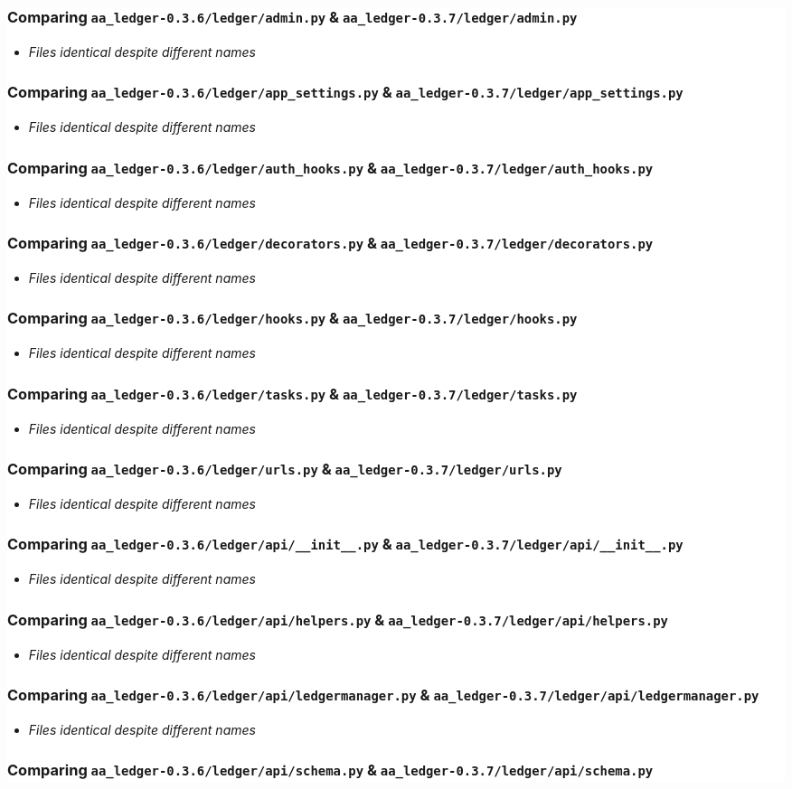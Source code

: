 
### Comparing `aa_ledger-0.3.6/ledger/admin.py` & `aa_ledger-0.3.7/ledger/admin.py`

 * *Files identical despite different names*

### Comparing `aa_ledger-0.3.6/ledger/app_settings.py` & `aa_ledger-0.3.7/ledger/app_settings.py`

 * *Files identical despite different names*

### Comparing `aa_ledger-0.3.6/ledger/auth_hooks.py` & `aa_ledger-0.3.7/ledger/auth_hooks.py`

 * *Files identical despite different names*

### Comparing `aa_ledger-0.3.6/ledger/decorators.py` & `aa_ledger-0.3.7/ledger/decorators.py`

 * *Files identical despite different names*

### Comparing `aa_ledger-0.3.6/ledger/hooks.py` & `aa_ledger-0.3.7/ledger/hooks.py`

 * *Files identical despite different names*

### Comparing `aa_ledger-0.3.6/ledger/tasks.py` & `aa_ledger-0.3.7/ledger/tasks.py`

 * *Files identical despite different names*

### Comparing `aa_ledger-0.3.6/ledger/urls.py` & `aa_ledger-0.3.7/ledger/urls.py`

 * *Files identical despite different names*

### Comparing `aa_ledger-0.3.6/ledger/api/__init__.py` & `aa_ledger-0.3.7/ledger/api/__init__.py`

 * *Files identical despite different names*

### Comparing `aa_ledger-0.3.6/ledger/api/helpers.py` & `aa_ledger-0.3.7/ledger/api/helpers.py`

 * *Files identical despite different names*

### Comparing `aa_ledger-0.3.6/ledger/api/ledgermanager.py` & `aa_ledger-0.3.7/ledger/api/ledgermanager.py`

 * *Files identical despite different names*

### Comparing `aa_ledger-0.3.6/ledger/api/schema.py` & `aa_ledger-0.3.7/ledger/api/schema.py`
